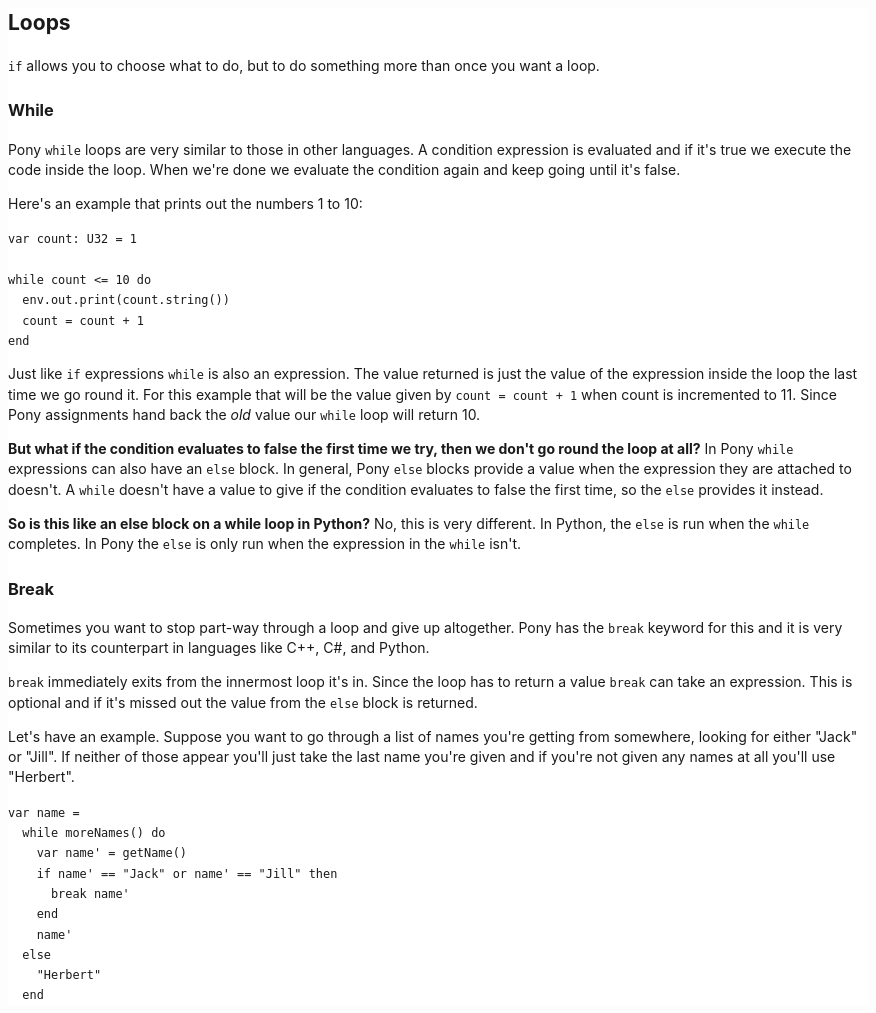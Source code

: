 ## Loops

`if` allows you to choose what to do, but to do something more than once you want a loop.

### While

Pony `while` loops are very similar to those in other languages. A condition expression is evaluated and if it's true we execute the code inside the loop. When we're done we evaluate the condition again and keep going until it's false.

Here's an example that prints out the numbers 1 to 10:

```pony
var count: U32 = 1

while count <= 10 do
  env.out.print(count.string())
  count = count + 1
end
```

Just like `if` expressions `while` is also an expression. The value returned is just the value of the expression inside the loop the last time we go round it. For this example that will be the value given by `count = count + 1` when count is incremented to 11. Since Pony assignments hand back the _old_ value our `while` loop will return 10.

__But what if the condition evaluates to false the first time we try, then we don't go round the loop at all?__ In Pony `while` expressions can also have an `else` block. In general, Pony `else` blocks provide a value when the expression they are attached to doesn't. A `while` doesn't have a value to give if the condition evaluates to false the first time, so the `else` provides it instead.

__So is this like an else block on a while loop in Python?__ No, this is very different. In Python, the `else` is run when the `while` completes. In Pony the `else` is only run when the expression in the `while` isn't.

### Break

Sometimes you want to stop part-way through a loop and give up altogether. Pony has the `break` keyword for this and it is very similar to its counterpart in languages like C++, C#, and Python.

`break` immediately exits from the innermost loop it's in. Since the loop has to return a value `break` can take an expression. This is optional and if it's missed out the value from the `else` block is returned.

Let's have an example. Suppose you want to go through a list of names you're getting from somewhere, looking for either "Jack" or "Jill". If neither of those appear you'll just take the last name you're given and if you're not given any names at all you'll use "Herbert".

```pony
var name =
  while moreNames() do
    var name' = getName()
    if name' == "Jack" or name' == "Jill" then
      break name'
    end
    name'
  else
    "Herbert"
  end
```
